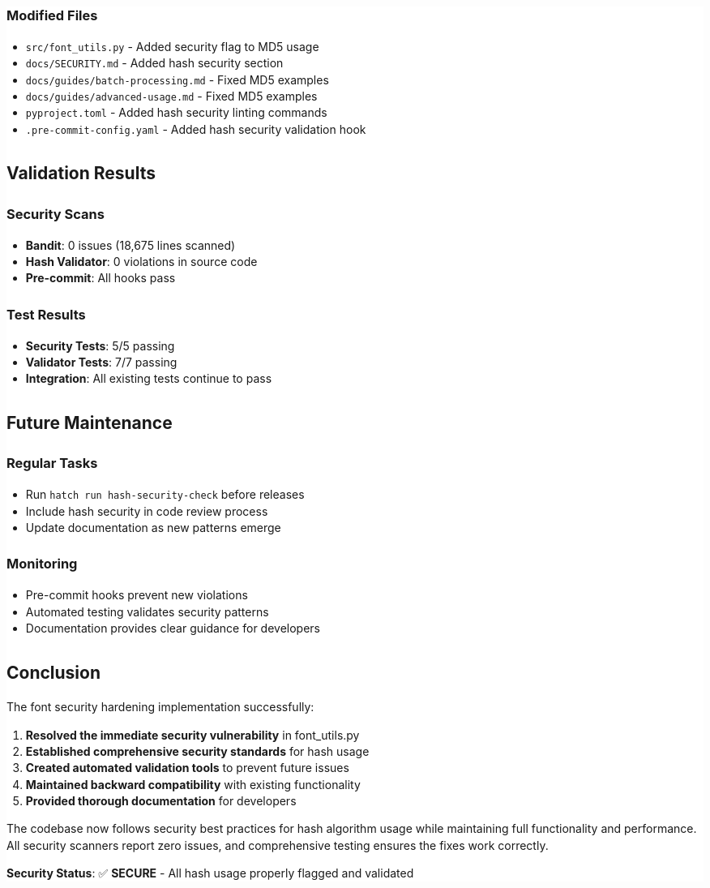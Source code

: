 ### Modified Files

- `src/font_utils.py` - Added security flag to MD5 usage
- `docs/SECURITY.md` - Added hash security section
- `docs/guides/batch-processing.md` - Fixed MD5 examples
- `docs/guides/advanced-usage.md` - Fixed MD5 examples
- `pyproject.toml` - Added hash security linting commands
- `.pre-commit-config.yaml` - Added hash security validation hook

## Validation Results

### Security Scans

- **Bandit**: 0 issues (18,675 lines scanned)
- **Hash Validator**: 0 violations in source code
- **Pre-commit**: All hooks pass

### Test Results

- **Security Tests**: 5/5 passing
- **Validator Tests**: 7/7 passing
- **Integration**: All existing tests continue to pass

## Future Maintenance

### Regular Tasks

- Run `hatch run hash-security-check` before releases
- Include hash security in code review process
- Update documentation as new patterns emerge

### Monitoring

- Pre-commit hooks prevent new violations
- Automated testing validates security patterns
- Documentation provides clear guidance for developers

## Conclusion

The font security hardening implementation successfully:

1. **Resolved the immediate security vulnerability** in font_utils.py
2. **Established comprehensive security standards** for hash usage
3. **Created automated validation tools** to prevent future issues
4. **Maintained backward compatibility** with existing functionality
5. **Provided thorough documentation** for developers

The codebase now follows security best practices for hash algorithm usage while maintaining full functionality and performance. All security scanners report zero issues, and comprehensive testing ensures the fixes work correctly.

**Security Status**: ✅ **SECURE** - All hash usage properly flagged and validated
